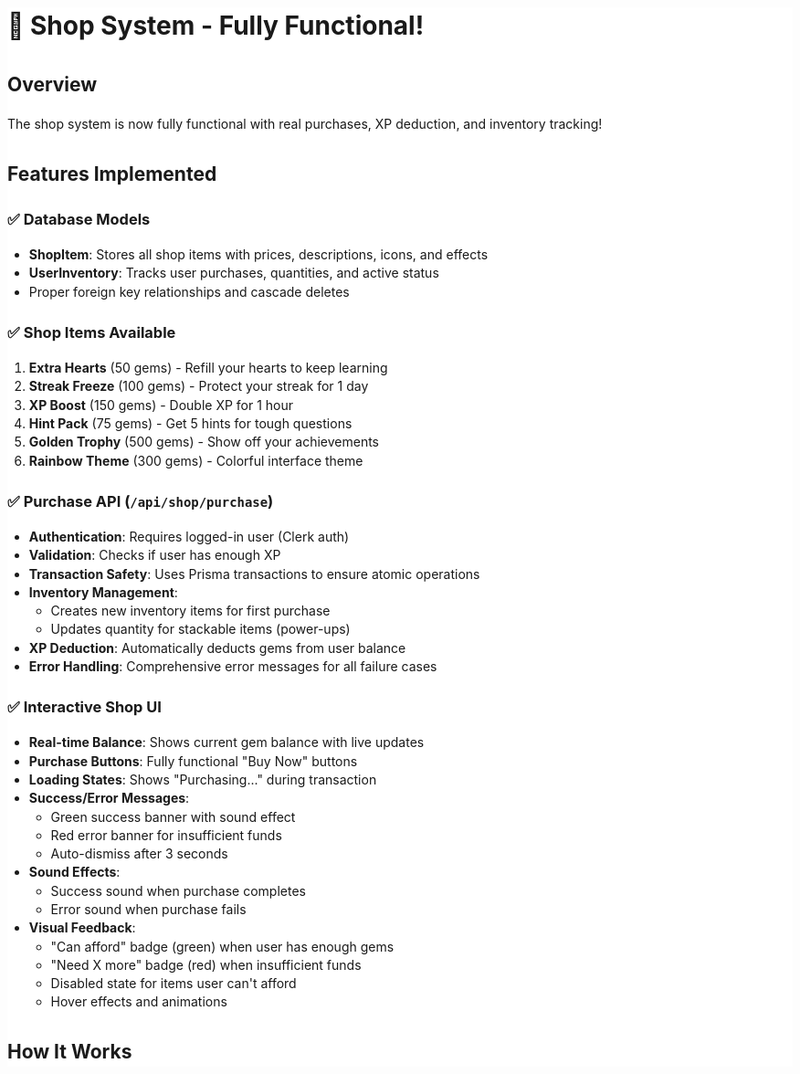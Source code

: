 # 🛒 Shop System - Fully Functional!

## Overview
The shop system is now fully functional with real purchases, XP deduction, and inventory tracking!

## Features Implemented

### ✅ Database Models
- **ShopItem**: Stores all shop items with prices, descriptions, icons, and effects
- **UserInventory**: Tracks user purchases, quantities, and active status
- Proper foreign key relationships and cascade deletes

### ✅ Shop Items Available
1. **Extra Hearts** (50 gems) - Refill your hearts to keep learning
2. **Streak Freeze** (100 gems) - Protect your streak for 1 day
3. **XP Boost** (150 gems) - Double XP for 1 hour
4. **Hint Pack** (75 gems) - Get 5 hints for tough questions
5. **Golden Trophy** (500 gems) - Show off your achievements
6. **Rainbow Theme** (300 gems) - Colorful interface theme

### ✅ Purchase API (`/api/shop/purchase`)
- **Authentication**: Requires logged-in user (Clerk auth)
- **Validation**: Checks if user has enough XP
- **Transaction Safety**: Uses Prisma transactions to ensure atomic operations
- **Inventory Management**: 
  - Creates new inventory items for first purchase
  - Updates quantity for stackable items (power-ups)
- **XP Deduction**: Automatically deducts gems from user balance
- **Error Handling**: Comprehensive error messages for all failure cases

### ✅ Interactive Shop UI
- **Real-time Balance**: Shows current gem balance with live updates
- **Purchase Buttons**: Fully functional "Buy Now" buttons
- **Loading States**: Shows "Purchasing..." during transaction
- **Success/Error Messages**: 
  - Green success banner with sound effect
  - Red error banner for insufficient funds
  - Auto-dismiss after 3 seconds
- **Sound Effects**: 
  - Success sound when purchase completes
  - Error sound when purchase fails
- **Visual Feedback**:
  - "Can afford" badge (green) when user has enough gems
  - "Need X more" badge (red) when insufficient funds
  - Disabled state for items user can't afford
  - Hover effects and animations

## How It Works

